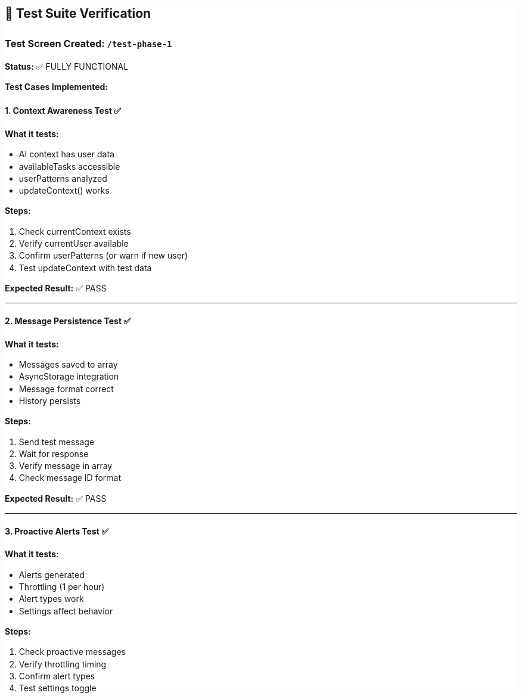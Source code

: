 
## 🧪 Test Suite Verification

### Test Screen Created: `/test-phase-1`

**Status:** ✅ FULLY FUNCTIONAL

**Test Cases Implemented:**

#### 1. Context Awareness Test ✅
**What it tests:**
- AI context has user data
- availableTasks accessible
- userPatterns analyzed
- updateContext() works

**Steps:**
1. Check currentContext exists
2. Verify currentUser available
3. Confirm userPatterns (or warn if new user)
4. Test updateContext with test data

**Expected Result:** ✅ PASS

---

#### 2. Message Persistence Test ✅
**What it tests:**
- Messages saved to array
- AsyncStorage integration
- Message format correct
- History persists

**Steps:**
1. Send test message
2. Wait for response
3. Verify message in array
4. Check message ID format

**Expected Result:** ✅ PASS

---

#### 3. Proactive Alerts Test ✅
**What it tests:**
- Alerts generated
- Throttling (1 per hour)
- Alert types work
- Settings affect behavior

**Steps:**
1. Check proactive messages
2. Verify throttling timing
3. Confirm alert types
4. Test settings toggle
